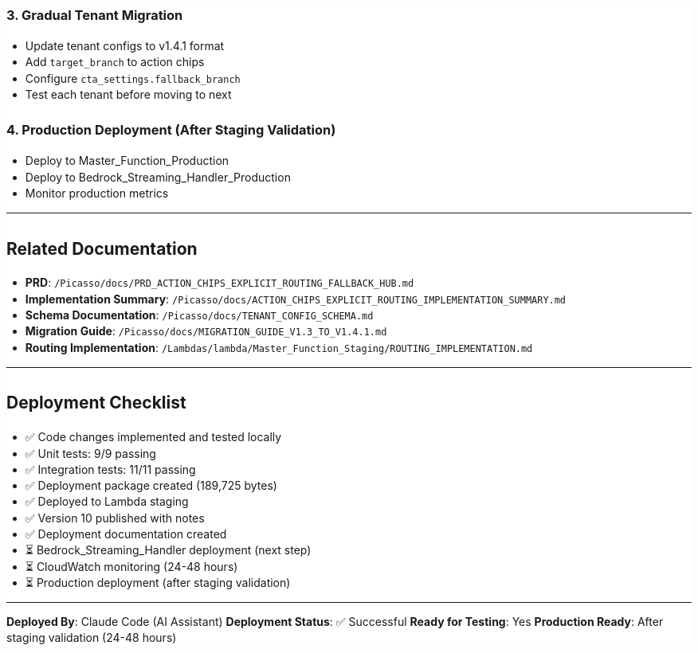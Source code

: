 ### 3. Gradual Tenant Migration
- Update tenant configs to v1.4.1 format
- Add `target_branch` to action chips
- Configure `cta_settings.fallback_branch`
- Test each tenant before moving to next

### 4. Production Deployment (After Staging Validation)
- Deploy to Master_Function_Production
- Deploy to Bedrock_Streaming_Handler_Production
- Monitor production metrics

---

## Related Documentation

- **PRD**: `/Picasso/docs/PRD_ACTION_CHIPS_EXPLICIT_ROUTING_FALLBACK_HUB.md`
- **Implementation Summary**: `/Picasso/docs/ACTION_CHIPS_EXPLICIT_ROUTING_IMPLEMENTATION_SUMMARY.md`
- **Schema Documentation**: `/Picasso/docs/TENANT_CONFIG_SCHEMA.md`
- **Migration Guide**: `/Picasso/docs/MIGRATION_GUIDE_V1.3_TO_V1.4.1.md`
- **Routing Implementation**: `/Lambdas/lambda/Master_Function_Staging/ROUTING_IMPLEMENTATION.md`

---

## Deployment Checklist

- ✅ Code changes implemented and tested locally
- ✅ Unit tests: 9/9 passing
- ✅ Integration tests: 11/11 passing
- ✅ Deployment package created (189,725 bytes)
- ✅ Deployed to Lambda staging
- ✅ Version 10 published with notes
- ✅ Deployment documentation created
- ⏳ Bedrock_Streaming_Handler deployment (next step)
- ⏳ CloudWatch monitoring (24-48 hours)
- ⏳ Production deployment (after staging validation)

---

**Deployed By**: Claude Code (AI Assistant)
**Deployment Status**: ✅ Successful
**Ready for Testing**: Yes
**Production Ready**: After staging validation (24-48 hours)
